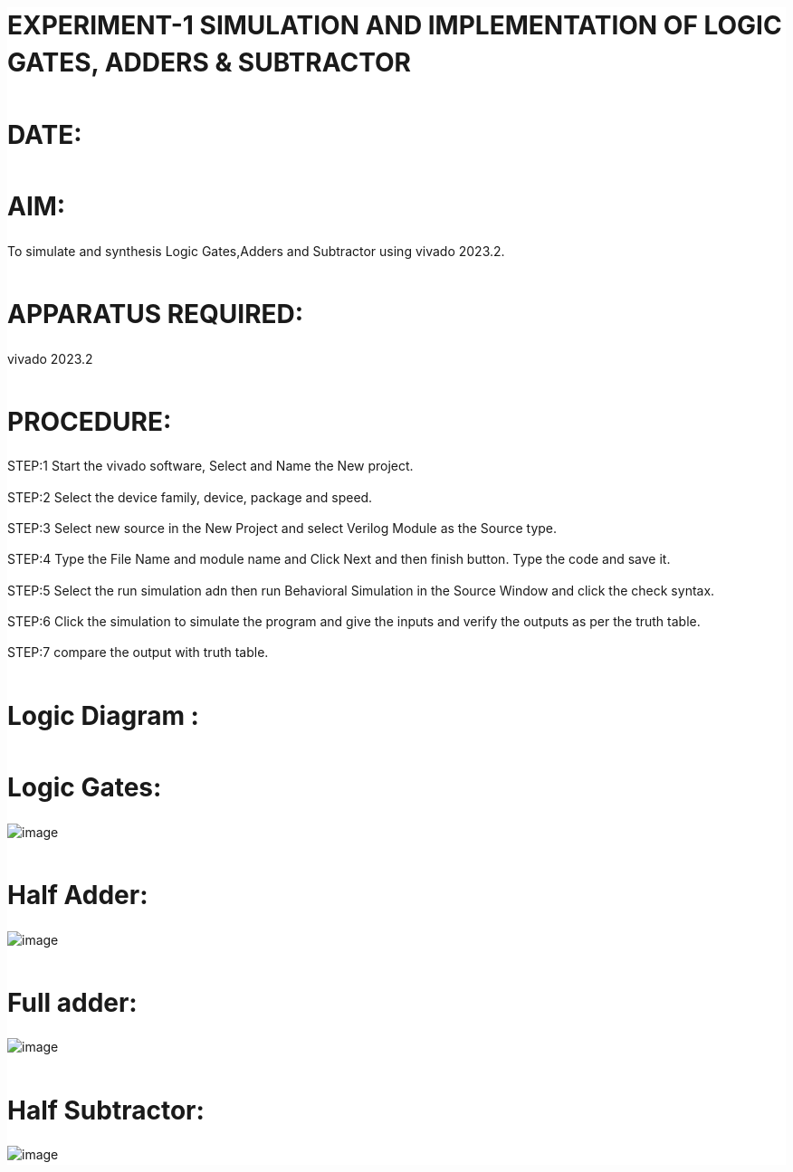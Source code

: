 # EXPERIMENT-1             SIMULATION AND IMPLEMENTATION OF LOGIC GATES, ADDERS & SUBTRACTOR
# DATE: 
# AIM:
To simulate and synthesis Logic Gates,Adders and Subtractor using vivado 2023.2.

# APPARATUS REQUIRED:
vivado 2023.2

# PROCEDURE:
STEP:1 Start the vivado software, Select and Name the New project.

STEP:2 Select the device family, device, package and speed.

STEP:3 Select new source in the New Project and select Verilog Module as the Source type.

STEP:4 Type the File Name and module name and Click Next and then finish button. Type the code and save it.

STEP:5 Select the run simulation adn then run Behavioral Simulation in the Source Window and click the check syntax.

STEP:6 Click the simulation to simulate the program and give the inputs and verify the outputs as per the truth table.

STEP:7 compare the output with truth table.

# Logic Diagram :
# Logic Gates:
![image](https://github.com/Irakamchaitanya/VLSI-LAB-EXP-1/assets/161814091/fb8e903e-177e-4c58-970c-680c22a6c8ee)


# Half Adder:
![image](https://github.com/Irakamchaitanya/VLSI-LAB-EXP-1/assets/161814091/9fb7ff42-6d64-40f1-96a8-178f15b602b7)


# Full adder:
![image](https://github.com/Irakamchaitanya/VLSI-LAB-EXP-1/assets/161814091/57e7f734-2057-4080-865c-272720728ec0)


# Half Subtractor:
![image](https://github.com/Irakamchaitanya/VLSI-LAB-EXP-1/assets/161814091/a8305803-8d15-4190-91e8-551aaa8f5116)
